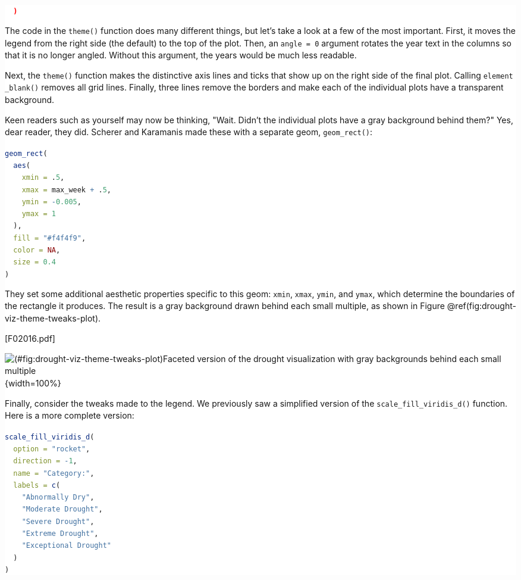 ```r
  )
```

The code in the `theme()` function does many different things, but let’s take a look at a few of the most important. First, it moves the legend from the right side (the default) to the top of the plot. Then, an `angle = 0` argument rotates the year text in the columns so that it is no longer angled. Without this argument, the years would be much less readable. 

Next, the `theme()` function makes the distinctive axis lines and ticks that show up on the right side of the final plot. Calling `element_blank()` removes all grid lines. Finally, three lines remove the borders and make each of the individual plots have a transparent background.

Keen readers such as yourself may now be thinking, "Wait. Didn’t the individual plots have a gray background behind them?" Yes, dear reader, they did. Scherer and Karamanis made these with a separate geom, `geom_rect()`: 


```r
geom_rect(
  aes(
    xmin = .5,
    xmax = max_week + .5,
    ymin = -0.005,
    ymax = 1
  ),
  fill = "#f4f4f9",
  color = NA,
  size = 0.4
)
```

They set some additional aesthetic properties specific to this geom: `xmin`, `xmax`, `ymin`, and `ymax`, which determine the boundaries of the rectangle it produces. The result is a gray background drawn behind each small multiple, as shown in Figure \@ref(fig:drought-viz-theme-tweaks-plot).

[F02016.pdf]

![(\#fig:drought-viz-theme-tweaks-plot)Faceted version of the drought visualization with gray backgrounds behind each small multiple](data-viz_files/figure-docx/drought-viz-theme-tweaks-plot-1.png){width=100%}



Finally, consider the tweaks made to the legend. We previously saw a simplified version of the `scale_fill_viridis_d()` function. Here is a more complete version: 


```r
scale_fill_viridis_d(
  option = "rocket",
  direction = -1,
  name = "Category:",
  labels = c(
    "Abnormally Dry",
    "Moderate Drought",
    "Severe Drought",
    "Extreme Drought",
    "Exceptional Drought"
  )
)
```

